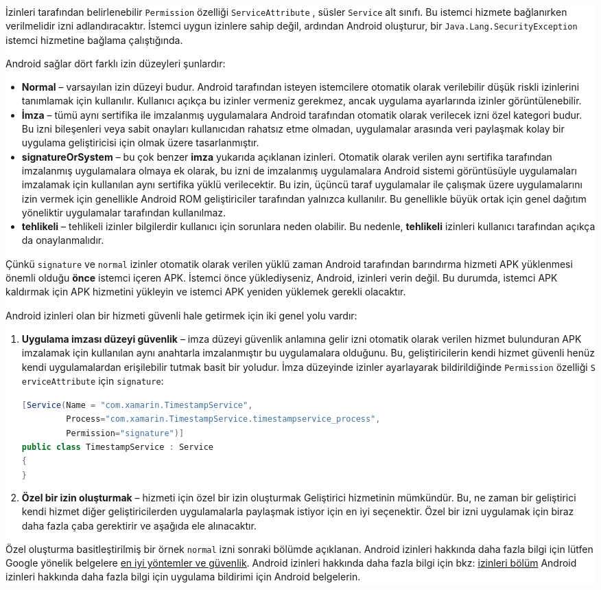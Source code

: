 İzinleri tarafından belirlenebilir `Permission` özelliği `ServiceAttribute` , süsler `Service` alt sınıfı. Bu istemci hizmete bağlanırken verilmelidir izni adlandıracaktır. İstemci uygun izinlere sahip değil, ardından Android oluşturur, bir `Java.Lang.SecurityException` istemci hizmetine bağlama çalıştığında.

Android sağlar dört farklı izin düzeyleri şunlardır:

* **Normal** &ndash; varsayılan izin düzeyi budur. Android tarafından isteyen istemcilere otomatik olarak verilebilir düşük riskli izinlerini tanımlamak için kullanılır. Kullanıcı açıkça bu izinler vermeniz gerekmez, ancak uygulama ayarlarında izinler görüntülenebilir.
* **İmza** &ndash; tümü aynı sertifika ile imzalanmış uygulamalara Android tarafından otomatik olarak verilecek izni özel kategori budur. Bu izni bileşenleri veya sabit onayları kullanıcıdan rahatsız etme olmadan, uygulamalar arasında veri paylaşmak kolay bir uygulama geliştiricisi için olmak üzere tasarlanmıştır.
* **signatureOrSystem** &ndash; bu çok benzer **imza** yukarıda açıklanan izinleri. Otomatik olarak verilen aynı sertifika tarafından imzalanmış uygulamalara olmaya ek olarak, bu izni de imzalanmış uygulamalara Android sistemi görüntüsüyle uygulamaları imzalamak için kullanılan aynı sertifika yüklü verilecektir. Bu izin, üçüncü taraf uygulamalar ile çalışmak üzere uygulamalarını izin vermek için genellikle Android ROM geliştiriciler tarafından yalnızca kullanılır. Bu genellikle büyük ortak için genel dağıtım yöneliktir uygulamalar tarafından kullanılmaz.
* **tehlikeli** &ndash; tehlikeli izinler bilgilerdir kullanıcı için sorunlara neden olabilir. Bu nedenle, **tehlikeli** izinleri kullanıcı tarafından açıkça da onaylanmalıdır.

Çünkü `signature` ve `normal` izinler otomatik olarak verilen yüklü zaman Android tarafından barındırma hizmeti APK yüklenmesi önemli olduğu **önce** istemci içeren APK. İstemci önce yüklediyseniz, Android, izinleri verin değil. Bu durumda, istemci APK kaldırmak için APK hizmetini yükleyin ve istemci APK yeniden yüklemek gerekli olacaktır.

Android izinleri olan bir hizmeti güvenli hale getirmek için iki genel yolu vardır:

1.  **Uygulama imzası düzeyi güvenlik** &ndash; imza düzeyi güvenlik anlamına gelir izni otomatik olarak verilen hizmet bulunduran APK imzalamak için kullanılan aynı anahtarla imzalanmıştır bu uygulamalara olduğunu. Bu, geliştiricilerin kendi hizmet güvenli henüz kendi uygulamalardan erişilebilir tutmak basit bir yoludur. İmza düzeyinde izinler ayarlayarak bildirildiğinde `Permission` özelliği `ServiceAttribute` için `signature`:

    ```csharp
    [Service(Name = "com.xamarin.TimestampService",
             Process="com.xamarin.TimestampService.timestampservice_process",
             Permission="signature")]
    public class TimestampService : Service
    {
    }
    ```

2.  **Özel bir izin oluşturmak** &ndash; hizmeti için özel bir izin oluşturmak Geliştirici hizmetinin mümkündür. Bu, ne zaman bir geliştirici kendi hizmet diğer geliştiricilerden uygulamalarla paylaşmak istiyor için en iyi seçenektir. Özel bir izni uygulamak için biraz daha fazla çaba gerektirir ve aşağıda ele alınacaktır.

Özel oluşturma basitleştirilmiş bir örnek `normal` izni sonraki bölümde açıklanan. Android izinleri hakkında daha fazla bilgi için lütfen Google yönelik belgelere [en iyi yöntemler ve güvenlik](https://developer.android.com/training/articles/security-tips.html). Android izinleri hakkında daha fazla bilgi için bkz: [izinleri bölüm](https://developer.android.com/guide/topics/manifest/manifest-intro.html#perms) Android izinleri hakkında daha fazla bilgi için uygulama bildirimi için Android belgelerin.
